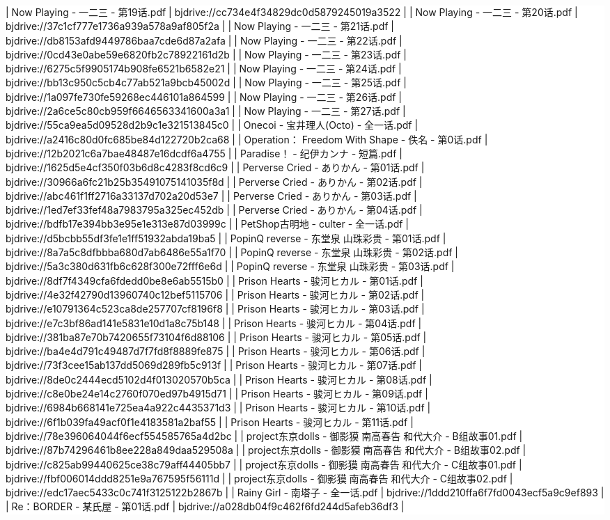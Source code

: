 | Now Playing - 一二三 - 第19话.pdf | bjdrive://cc734e4f34829dc0d5879245019a3522 |
| Now Playing - 一二三 - 第20话.pdf | bjdrive://37c1cf777e1736a939a578a9af805f2a |
| Now Playing - 一二三 - 第21话.pdf | bjdrive://db8153afd9449786baa7cde6d87a2afa |
| Now Playing - 一二三 - 第22话.pdf | bjdrive://0cd43e0abe59e6820fb2c78922161d2b |
| Now Playing - 一二三 - 第23话.pdf | bjdrive://6275c5f9905174b908fe6521b6582e21 |
| Now Playing - 一二三 - 第24话.pdf | bjdrive://bb13c950c5cb4c77ab521a9bcb45002d |
| Now Playing - 一二三 - 第25话.pdf | bjdrive://1a097fe730fe59268ec446101a864599 |
| Now Playing - 一二三 - 第26话.pdf | bjdrive://2a6ce5c80cb959f6646563341600a3a1 |
| Now Playing - 一二三 - 第27话.pdf | bjdrive://55ca9ea5d09528d2b9c1e321513845c0 |
| Onecoi - 宝井理人(Octo) - 全一话.pdf | bjdrive://a2416c80d0fc685be84d122720b2ca68 |
| Operation： Freedom With Shape - 佚名 - 第0话.pdf | bjdrive://12b2021c6a7bae48487e16dcdf6a4755 |
| Paradise！ - 纪伊カンナ - 短篇.pdf | bjdrive://1625d5e4cf350f03b6d8c4283f8cd6c9 |
| Perverse Cried - ありかん - 第01话.pdf | bjdrive://30966a6fc21b25b35491075141035f8d |
| Perverse Cried - ありかん - 第02话.pdf | bjdrive://abc461f1ff2716a33137d702a20d53e7 |
| Perverse Cried - ありかん - 第03话.pdf | bjdrive://1ed7ef33fef48a7983795a325ec452db |
| Perverse Cried - ありかん - 第04话.pdf | bjdrive://bdfb17e394bb3e95e1e313e87d03999c |
| PetShop古明地 - culter - 全一话.pdf | bjdrive://d5bcbb55df3fe1e1ff51932abda19ba5 |
| PopinQ reverse - 东堂泉 山珠彩贵 - 第01话.pdf | bjdrive://8a7a5c8dfbbba680d7ab6486e55a1f70 |
| PopinQ reverse - 东堂泉 山珠彩贵 - 第02话.pdf | bjdrive://5a3c380d631fb6c628f300e72fff6e6d |
| PopinQ reverse - 东堂泉 山珠彩贵 - 第03话.pdf | bjdrive://8df7f4349cfa6fdedd0be8e6ab5515b0 |
| Prison Hearts - 骏河ヒカル - 第01话.pdf | bjdrive://4e32f42790d13960740c12bef5115706 |
| Prison Hearts - 骏河ヒカル - 第02话.pdf | bjdrive://e10791364c523ca8de257707cf8196f8 |
| Prison Hearts - 骏河ヒカル - 第03话.pdf | bjdrive://e7c3bf86ad141e5831e10d1a8c75b148 |
| Prison Hearts - 骏河ヒカル - 第04话.pdf | bjdrive://381ba87e70b7420655f73104f6d88106 |
| Prison Hearts - 骏河ヒカル - 第05话.pdf | bjdrive://ba4e4d791c49487d7f7fd8f8889fe875 |
| Prison Hearts - 骏河ヒカル - 第06话.pdf | bjdrive://73f3cee15ab137dd5069d289fb5c913f |
| Prison Hearts - 骏河ヒカル - 第07话.pdf | bjdrive://8de0c2444ecd5102d4f013020570b5ca |
| Prison Hearts - 骏河ヒカル - 第08话.pdf | bjdrive://c8e0be24e14c2760f070ed97b4915d71 |
| Prison Hearts - 骏河ヒカル - 第09话.pdf | bjdrive://6984b668141e725ea4a922c4435371d3 |
| Prison Hearts - 骏河ヒカル - 第10话.pdf | bjdrive://6f1b039fa49acf0f1e4183581a2baf55 |
| Prison Hearts - 骏河ヒカル - 第11话.pdf | bjdrive://78e396064044f6ecf554585765a4d2bc |
| project东京dolls - 御影獏 南高春告 和代大介 - B组故事01.pdf | bjdrive://87b74296461b8ee228a849daa529508a |
| project东京dolls - 御影獏 南高春告 和代大介 - B组故事02.pdf | bjdrive://c825ab99440625ce38c79aff44405bb7 |
| project东京dolls - 御影獏 南高春告 和代大介 - C组故事01.pdf | bjdrive://fbf006014ddd8251e9a767595f56111d |
| project东京dolls - 御影獏 南高春告 和代大介 - C组故事02.pdf | bjdrive://edc17aec5433c0c741f3125122b2867b |
| Rainy Girl - 南塔子 - 全一话.pdf | bjdrive://1ddd210ffa6f7fd0043ecf5a9c9ef893 |
| Re：BORDER - 某氏屋 - 第01话.pdf | bjdrive://a028db04f9c462f6fd244d5afeb36df3 |